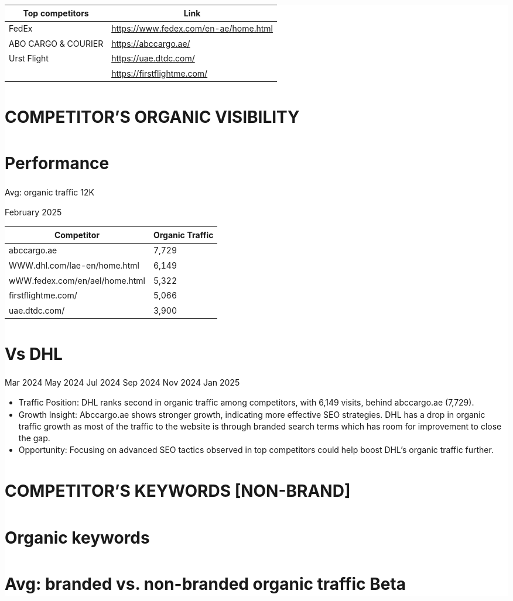 |Top competitors|Link|
|---|---|
|FedEx|https://www.fedex.com/en-ae/home.html|
|ABO CARGO & COURIER|https://abccargo.ae/|
|Urst Flight|https://uae.dtdc.com/|
| |https://firstflightme.com/|

# COMPETITOR’S ORGANIC VISIBILITY

# Performance

Avg: organic traffic 12K

February 2025

|Competitor|Organic Traffic|
|---|---|
|abccargo.ae|7,729|
|WWW.dhl.com/lae-en/home.html|6,149|
|wWW.fedex.com/en/ael/home.html|5,322|
|firstflightme.com/|5,066|
|uae.dtdc.com/|3,900|

# Vs DHL

Mar 2024     May 2024       Jul 2024      Sep 2024       Nov 2024       Jan 2025

- Traffic Position: DHL ranks second in organic traffic among competitors, with 6,149 visits, behind abccargo.ae (7,729).
- Growth Insight: Abccargo.ae shows stronger growth, indicating more effective SEO strategies. DHL has a drop in organic traffic growth as most of the traffic to the website is through branded search terms which has room for improvement to close the gap.
- Opportunity: Focusing on advanced SEO tactics observed in top competitors could help boost DHL’s organic traffic further.
# COMPETITOR’S KEYWORDS [NON-BRAND]

# Organic keywords

# Avg: branded vs. non-branded organic traffic Beta
